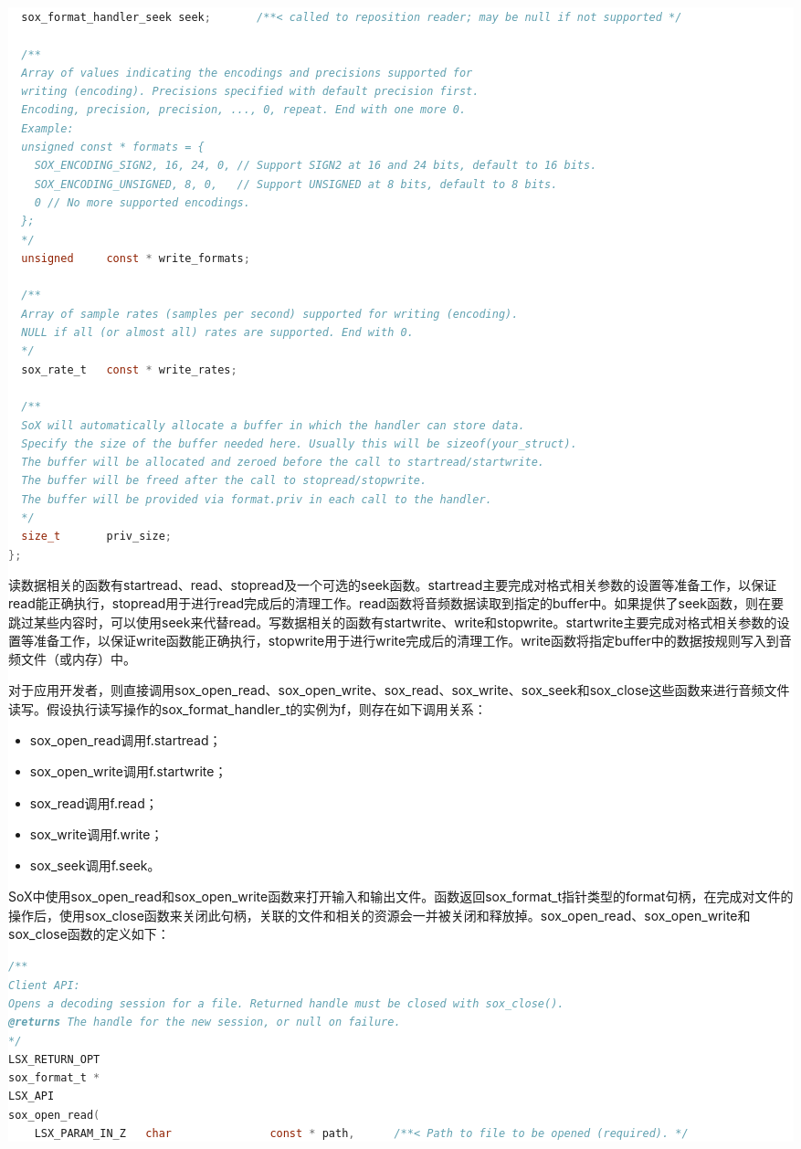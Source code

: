 ```c
  sox_format_handler_seek seek;       /**< called to reposition reader; may be null if not supported */

  /**
  Array of values indicating the encodings and precisions supported for
  writing (encoding). Precisions specified with default precision first.
  Encoding, precision, precision, ..., 0, repeat. End with one more 0.
  Example:
  unsigned const * formats = {
    SOX_ENCODING_SIGN2, 16, 24, 0, // Support SIGN2 at 16 and 24 bits, default to 16 bits.
    SOX_ENCODING_UNSIGNED, 8, 0,   // Support UNSIGNED at 8 bits, default to 8 bits.
    0 // No more supported encodings.
  };
  */
  unsigned     const * write_formats;

  /**
  Array of sample rates (samples per second) supported for writing (encoding).
  NULL if all (or almost all) rates are supported. End with 0.
  */
  sox_rate_t   const * write_rates;

  /**
  SoX will automatically allocate a buffer in which the handler can store data.
  Specify the size of the buffer needed here. Usually this will be sizeof(your_struct).
  The buffer will be allocated and zeroed before the call to startread/startwrite.
  The buffer will be freed after the call to stopread/stopwrite.
  The buffer will be provided via format.priv in each call to the handler.
  */
  size_t       priv_size;
};
```

读数据相关的函数有startread、read、stopread及一个可选的seek函数。startread主要完成对格式相关参数的设置等准备工作，以保证read能正确执行，stopread用于进行read完成后的清理工作。read函数将音频数据读取到指定的buffer中。如果提供了seek函数，则在要跳过某些内容时，可以使用seek来代替read。写数据相关的函数有startwrite、write和stopwrite。startwrite主要完成对格式相关参数的设置等准备工作，以保证write函数能正确执行，stopwrite用于进行write完成后的清理工作。write函数将指定buffer中的数据按规则写入到音频文件（或内存）中。

对于应用开发者，则直接调用sox\_open\_read、sox\_open\_write、sox\_read、sox\_write、sox\_seek和sox\_close这些函数来进行音频文件读写。假设执行读写操作的sox\_format\_handler\_t的实例为f，则存在如下调用关系：

*   sox\_open\_read调用f.startread；

*   sox\_open\_write调用f.startwrite；

*   sox\_read调用f.read；

*   sox\_write调用f.write；

*   sox\_seek调用f.seek。

SoX中使用sox\_open\_read和sox\_open\_write函数来打开输入和输出文件。函数返回sox\_format\_t指针类型的format句柄，在完成对文件的操作后，使用sox\_close函数来关闭此句柄，关联的文件和相关的资源会一并被关闭和释放掉。sox\_open\_read、sox\_open\_write和sox\_close函数的定义如下：

```c
/**
Client API:
Opens a decoding session for a file. Returned handle must be closed with sox_close().
@returns The handle for the new session, or null on failure.
*/
LSX_RETURN_OPT
sox_format_t *
LSX_API
sox_open_read(
    LSX_PARAM_IN_Z   char               const * path,      /**< Path to file to be opened (required). */
```